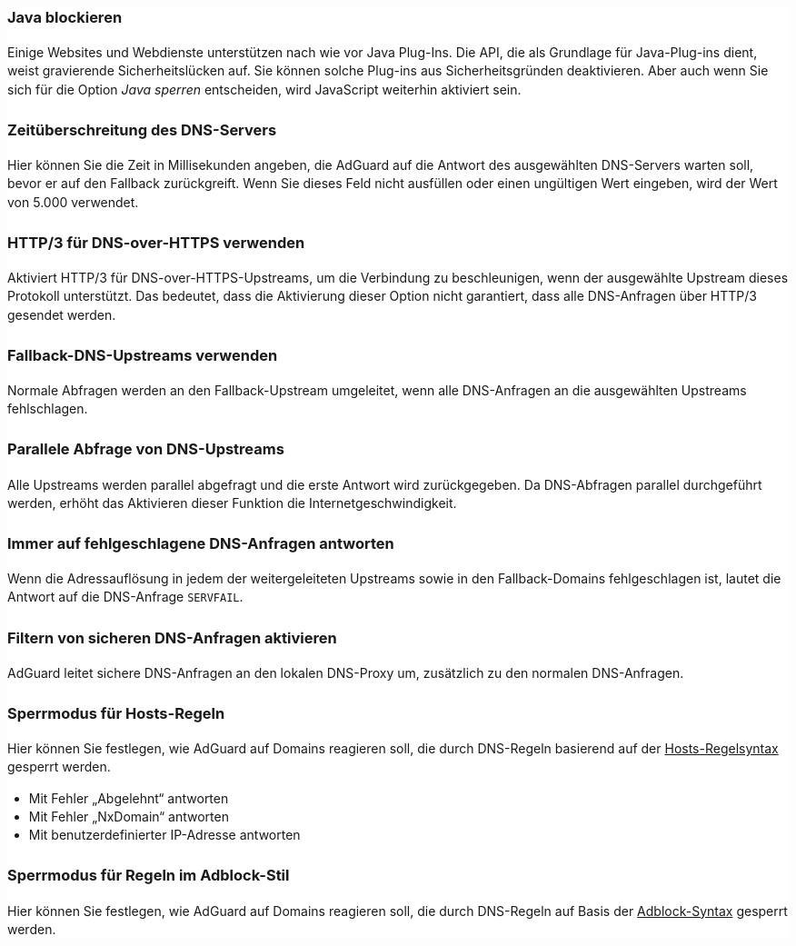 ### Java blockieren

Einige Websites und Webdienste unterstützen nach wie vor Java Plug-Ins. Die API, die als Grundlage für Java-Plug-ins dient, weist gravierende Sicherheitslücken auf. Sie können solche Plug-ins aus Sicherheitsgründen deaktivieren. Aber auch wenn Sie sich für die Option *Java sperren* entscheiden, wird JavaScript weiterhin aktiviert sein.

### Zeitüberschreitung des DNS-Servers

Hier können Sie die Zeit in Millisekunden angeben, die AdGuard auf die Antwort des ausgewählten DNS-Servers warten soll, bevor er auf den Fallback zurückgreift. Wenn Sie dieses Feld nicht ausfüllen oder einen ungültigen Wert eingeben, wird der Wert von 5.000 verwendet.

### HTTP/3 für DNS-over-HTTPS verwenden

Aktiviert HTTP/3 für DNS-over-HTTPS-Upstreams, um die Verbindung zu beschleunigen, wenn der ausgewählte Upstream dieses Protokoll unterstützt. Das bedeutet, dass die Aktivierung dieser Option nicht garantiert, dass alle DNS-Anfragen über HTTP/3 gesendet werden.

### Fallback-DNS-Upstreams verwenden

Normale Abfragen werden an den Fallback-Upstream umgeleitet, wenn alle DNS-Anfragen an die ausgewählten Upstreams fehlschlagen.

### Parallele Abfrage von DNS-Upstreams

Alle Upstreams werden parallel abgefragt und die erste Antwort wird zurückgegeben. Da DNS-Abfragen parallel durchgeführt werden, erhöht das Aktivieren dieser Funktion die Internetgeschwindigkeit.

### Immer auf fehlgeschlagene DNS-Anfragen antworten

Wenn die Adressauflösung in jedem der weitergeleiteten Upstreams sowie in den Fallback-Domains fehlgeschlagen ist, lautet die Antwort auf die DNS-Anfrage `SERVFAIL`.

### Filtern von sicheren DNS-Anfragen aktivieren

AdGuard leitet sichere DNS-Anfragen an den lokalen DNS-Proxy um, zusätzlich zu den normalen DNS-Anfragen.

### Sperrmodus für Hosts-Regeln

Hier können Sie festlegen, wie AdGuard auf Domains reagieren soll, die durch DNS-Regeln basierend auf der [Hosts-Regelsyntax](https://adguard-dns.io/kb/general/dns-filtering-syntax/#etc-hosts-syntax) gesperrt werden.

- Mit Fehler „Abgelehnt“ antworten
- Mit Fehler „NxDomain“ antworten
- Mit benutzerdefinierter IP-Adresse antworten

### Sperrmodus für Regeln im Adblock-Stil

Hier können Sie festlegen, wie AdGuard auf Domains reagieren soll, die durch DNS-Regeln auf Basis der [Adblock-Syntax](https://adguard-dns.io/kb/general/dns-filtering-syntax/#adblock-style-syntax) gesperrt werden.
